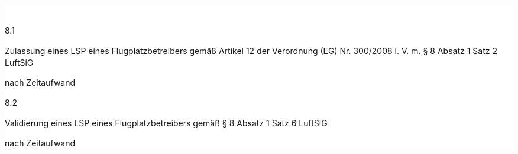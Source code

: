 </td>

<td style="border-bottom: 0.5pt solid ; " colspan="3" align="center" valign="top" charoff="50">

 

</td>

</tr>

<tr>

<td style="border-right: 0.5pt solid ; border-bottom: 0.5pt solid ; " align="left" valign="top" charoff="50">

8.1

</td>

<td style="border-right: 0.5pt solid ; border-bottom: 0.5pt solid ; " align="justify" valign="top" charoff="50">

Zulassung eines LSP eines Flugplatzbetreibers gemäß Artikel 12 der
Verordnung (EG) Nr. 300/2008 i. V. m. § 8 Absatz 1 Satz 2 LuftSiG

</td>

<td style="border-bottom: 0.5pt solid ; " colspan="3" align="center" valign="top" charoff="50">

nach Zeitaufwand

</td>

</tr>

<tr>

<td style="border-right: 0.5pt solid ; border-bottom: 0.5pt solid ; " align="left" valign="top" charoff="50">

8.2

</td>

<td style="border-right: 0.5pt solid ; border-bottom: 0.5pt solid ; " align="justify" valign="top" charoff="50">

Validierung eines LSP eines Flugplatzbetreibers gemäß § 8 Absatz 1 Satz
6 LuftSiG

</td>

<td style="border-bottom: 0.5pt solid ; " colspan="3" align="center" valign="top" charoff="50">

nach Zeitaufwand

</td>

</tr>

<tr>

<td style="border-right: 0.5pt solid ; border-bottom: 0.5pt solid ; " align="left" valign="top" charoff="50">
